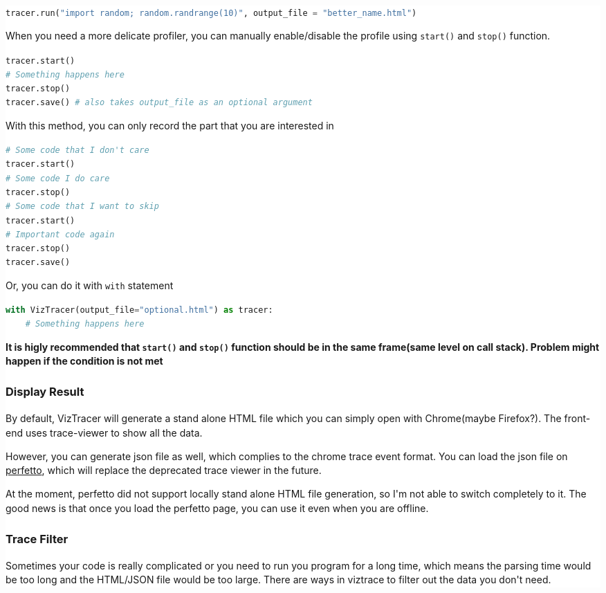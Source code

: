 ```python
tracer.run("import random; random.randrange(10)", output_file = "better_name.html")
```

When you need a more delicate profiler, you can manually enable/disable the profile using ```start()``` and ```stop()``` function.

```python
tracer.start()
# Something happens here
tracer.stop()
tracer.save() # also takes output_file as an optional argument
```

With this method, you can only record the part that you are interested in

```python
# Some code that I don't care
tracer.start()
# Some code I do care
tracer.stop()
# Some code that I want to skip
tracer.start()
# Important code again
tracer.stop()
tracer.save()
```

Or, you can do it with ```with``` statement

```python
with VizTracer(output_file="optional.html") as tracer:
    # Something happens here
```

**It is higly recommended that ```start()``` and ```stop()``` function should be in the same frame(same level on call stack). Problem might happen if the condition is not met**

### Display Result

By default, VizTracer will generate a stand alone HTML file which you can simply open with Chrome(maybe Firefox?). The front-end uses trace-viewer to show all the data. 

However, you can generate json file as well, which complies to the chrome trace event format. You can load the json file on [perfetto](https://ui.perfetto.dev/), which will replace the deprecated trace viewer in the future. 

At the moment, perfetto did not support locally stand alone HTML file generation, so I'm not able to switch completely to it. The good news is that once you load the perfetto page, you can use it even when you are offline. 


### Trace Filter

Sometimes your code is really complicated or you need to run you program for a long time, which means the parsing time would be too long and the HTML/JSON file would be too large. There are ways in viztrace to filter out the data you don't need. 
